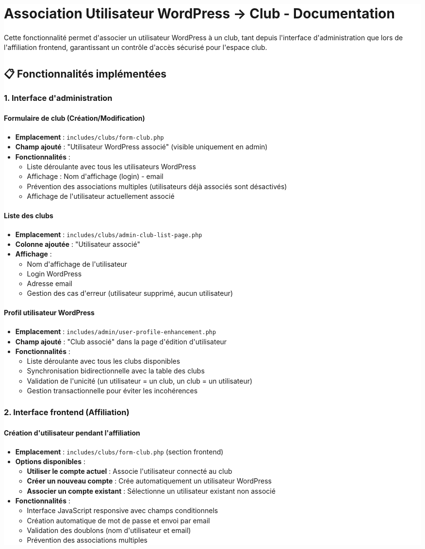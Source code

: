 # Association Utilisateur WordPress → Club - Documentation

Cette fonctionnalité permet d'associer un utilisateur WordPress à un club, tant depuis l'interface d'administration que lors de l'affiliation frontend, garantissant un contrôle d'accès sécurisé pour l'espace club.

## 📋 Fonctionnalités implémentées

### 1. Interface d'administration

#### Formulaire de club (Création/Modification)
- **Emplacement** : `includes/clubs/form-club.php`
- **Champ ajouté** : "Utilisateur WordPress associé" (visible uniquement en admin)
- **Fonctionnalités** :
  - Liste déroulante avec tous les utilisateurs WordPress
  - Affichage : Nom d'affichage (login) - email
  - Prévention des associations multiples (utilisateurs déjà associés sont désactivés)
  - Affichage de l'utilisateur actuellement associé

#### Liste des clubs
- **Emplacement** : `includes/clubs/admin-club-list-page.php`
- **Colonne ajoutée** : "Utilisateur associé"
- **Affichage** :
  - Nom d'affichage de l'utilisateur
  - Login WordPress
  - Adresse email
  - Gestion des cas d'erreur (utilisateur supprimé, aucun utilisateur)

#### Profil utilisateur WordPress
- **Emplacement** : `includes/admin/user-profile-enhancement.php`
- **Champ ajouté** : "Club associé" dans la page d'édition d'utilisateur
- **Fonctionnalités** :
  - Liste déroulante avec tous les clubs disponibles
  - Synchronisation bidirectionnelle avec la table des clubs
  - Validation de l'unicité (un utilisateur = un club, un club = un utilisateur)
  - Gestion transactionnelle pour éviter les incohérences

### 2. Interface frontend (Affiliation)

#### Création d'utilisateur pendant l'affiliation
- **Emplacement** : `includes/clubs/form-club.php` (section frontend)
- **Options disponibles** :
  - **Utiliser le compte actuel** : Associe l'utilisateur connecté au club
  - **Créer un nouveau compte** : Crée automatiquement un utilisateur WordPress
  - **Associer un compte existant** : Sélectionne un utilisateur existant non associé
- **Fonctionnalités** :
  - Interface JavaScript responsive avec champs conditionnels
  - Création automatique de mot de passe et envoi par email
  - Validation des doublons (nom d'utilisateur et email)
  - Prévention des associations multiples
